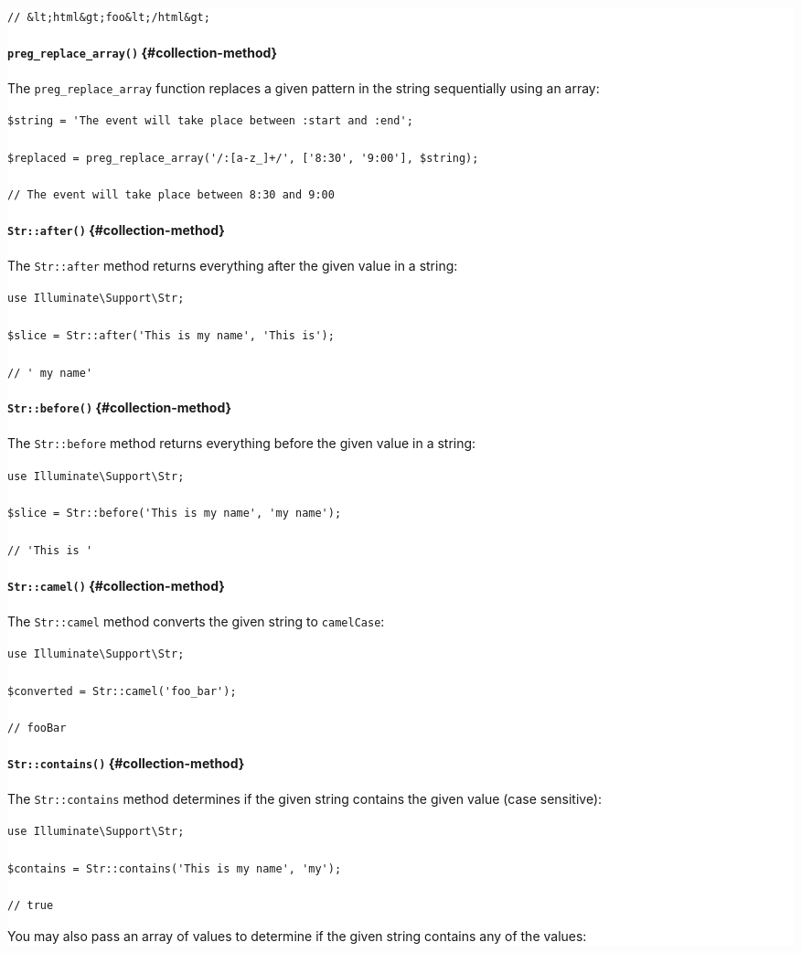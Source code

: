     // &lt;html&gt;foo&lt;/html&gt;

<a name="method-preg-replace-array"></a>
#### `preg_replace_array()` {#collection-method}

The `preg_replace_array` function replaces a given pattern in the string sequentially using an array:

    $string = 'The event will take place between :start and :end';

    $replaced = preg_replace_array('/:[a-z_]+/', ['8:30', '9:00'], $string);

    // The event will take place between 8:30 and 9:00

<a name="method-str-after"></a>
#### `Str::after()` {#collection-method}

The `Str::after` method returns everything after the given value in a string:

    use Illuminate\Support\Str;

    $slice = Str::after('This is my name', 'This is');

    // ' my name'

<a name="method-str-before"></a>
#### `Str::before()` {#collection-method}

The `Str::before` method returns everything before the given value in a string:

    use Illuminate\Support\Str;

    $slice = Str::before('This is my name', 'my name');

    // 'This is '

<a name="method-camel-case"></a>
#### `Str::camel()` {#collection-method}

The `Str::camel` method converts the given string to `camelCase`:

    use Illuminate\Support\Str;

    $converted = Str::camel('foo_bar');

    // fooBar

<a name="method-str-contains"></a>
#### `Str::contains()` {#collection-method}

The `Str::contains` method determines if the given string contains the given value (case sensitive):

    use Illuminate\Support\Str;

    $contains = Str::contains('This is my name', 'my');

    // true

You may also pass an array of values to determine if the given string contains any of the values:
